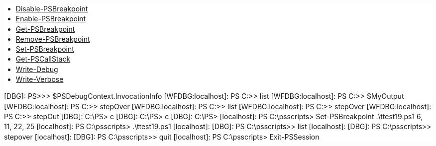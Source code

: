 - [Disable-PSBreakpoint][05]
- [Enable-PSBreakpoint][06]
- [Get-PSBreakpoint][07]
- [Remove-PSBreakpoint][09]
- [Set-PSBreakpoint][10]
- [Get-PSCallStack][08]
- [Write-Debug][11]
- [Write-Verbose][12]


[01]: /powershell/scripting/dev-cross-plat/vscode/using-vscode#debugging-with-visual-studio-code
[02]: about_Prompts.md
[05]: xref:Microsoft.PowerShell.Utility.Disable-PSBreakpoint
[06]: xref:Microsoft.PowerShell.Utility.Enable-PSBreakpoint
[07]: xref:Microsoft.PowerShell.Utility.Get-PSBreakpoint
[08]: xref:Microsoft.PowerShell.Utility.Get-PSCallStack
[09]: xref:Microsoft.PowerShell.Utility.Remove-PSBreakpoint
[10]: xref:Microsoft.PowerShell.Utility.Set-PSBreakpoint
[11]: xref:Microsoft.PowerShell.Utility.Write-Debug
[12]: xref:Microsoft.PowerShell.Utility.Write-Verbose


[DBG]: PS>>> $PSDebugContext.InvocationInfo
[WFDBG:localhost]: PS C:>> list
[WFDBG:localhost]: PS C:>> $MyOutput
[WFDBG:localhost]: PS C:>> stepOver
[WFDBG:localhost]: PS C:>> list
[WFDBG:localhost]: PS C:>> stepOver
[WFDBG:localhost]: PS C:>> stepOut
[DBG]: C:\PS> c
[DBG]: C:\PS> c
[DBG]: C:\PS>
[localhost]: PS C:\psscripts> Set-PSBreakpoint .\ttest19.ps1 6, 11, 22, 25
[localhost]: PS C:\psscripts> .\ttest19.ps1
[localhost]: [DBG]: PS C:\psscripts>> list
[localhost]: [DBG]: PS C:\psscripts>> stepover
[localhost]: [DBG]: PS C:\psscripts>> quit
[localhost]: PS C:\psscripts> Exit-PSSession